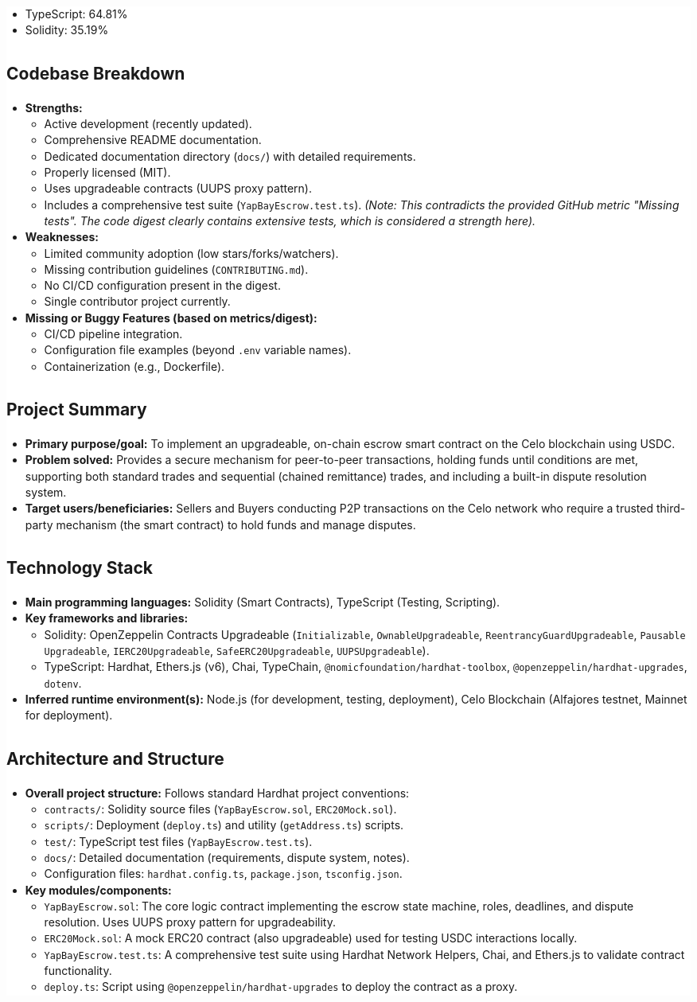 *   TypeScript: 64.81%
*   Solidity: 35.19%

## Codebase Breakdown

*   **Strengths:**
    *   Active development (recently updated).
    *   Comprehensive README documentation.
    *   Dedicated documentation directory (`docs/`) with detailed requirements.
    *   Properly licensed (MIT).
    *   Uses upgradeable contracts (UUPS proxy pattern).
    *   Includes a comprehensive test suite (`YapBayEscrow.test.ts`). *(Note: This contradicts the provided GitHub metric "Missing tests". The code digest clearly contains extensive tests, which is considered a strength here).*
*   **Weaknesses:**
    *   Limited community adoption (low stars/forks/watchers).
    *   Missing contribution guidelines (`CONTRIBUTING.md`).
    *   No CI/CD configuration present in the digest.
    *   Single contributor project currently.
*   **Missing or Buggy Features (based on metrics/digest):**
    *   CI/CD pipeline integration.
    *   Configuration file examples (beyond `.env` variable names).
    *   Containerization (e.g., Dockerfile).

## Project Summary

*   **Primary purpose/goal:** To implement an upgradeable, on-chain escrow smart contract on the Celo blockchain using USDC.
*   **Problem solved:** Provides a secure mechanism for peer-to-peer transactions, holding funds until conditions are met, supporting both standard trades and sequential (chained remittance) trades, and including a built-in dispute resolution system.
*   **Target users/beneficiaries:** Sellers and Buyers conducting P2P transactions on the Celo network who require a trusted third-party mechanism (the smart contract) to hold funds and manage disputes.

## Technology Stack

*   **Main programming languages:** Solidity (Smart Contracts), TypeScript (Testing, Scripting).
*   **Key frameworks and libraries:**
    *   Solidity: OpenZeppelin Contracts Upgradeable (`Initializable`, `OwnableUpgradeable`, `ReentrancyGuardUpgradeable`, `PausableUpgradeable`, `IERC20Upgradeable`, `SafeERC20Upgradeable`, `UUPSUpgradeable`).
    *   TypeScript: Hardhat, Ethers.js (v6), Chai, TypeChain, `@nomicfoundation/hardhat-toolbox`, `@openzeppelin/hardhat-upgrades`, `dotenv`.
*   **Inferred runtime environment(s):** Node.js (for development, testing, deployment), Celo Blockchain (Alfajores testnet, Mainnet for deployment).

## Architecture and Structure

*   **Overall project structure:** Follows standard Hardhat project conventions:
    *   `contracts/`: Solidity source files (`YapBayEscrow.sol`, `ERC20Mock.sol`).
    *   `scripts/`: Deployment (`deploy.ts`) and utility (`getAddress.ts`) scripts.
    *   `test/`: TypeScript test files (`YapBayEscrow.test.ts`).
    *   `docs/`: Detailed documentation (requirements, dispute system, notes).
    *   Configuration files: `hardhat.config.ts`, `package.json`, `tsconfig.json`.
*   **Key modules/components:**
    *   `YapBayEscrow.sol`: The core logic contract implementing the escrow state machine, roles, deadlines, and dispute resolution. Uses UUPS proxy pattern for upgradeability.
    *   `ERC20Mock.sol`: A mock ERC20 contract (also upgradeable) used for testing USDC interactions locally.
    *   `YapBayEscrow.test.ts`: A comprehensive test suite using Hardhat Network Helpers, Chai, and Ethers.js to validate contract functionality.
    *   `deploy.ts`: Script using `@openzeppelin/hardhat-upgrades` to deploy the contract as a proxy.